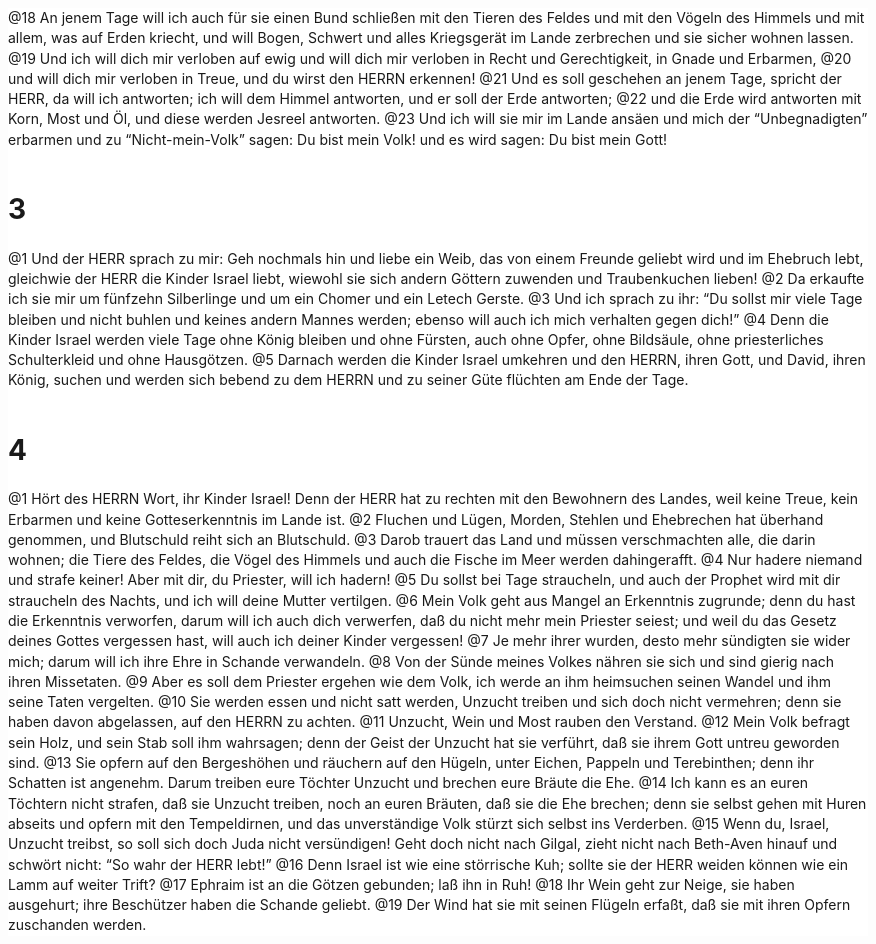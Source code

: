 @18 An jenem Tage will ich auch für sie einen Bund schließen mit den Tieren des Feldes und mit den Vögeln des Himmels und mit allem, was auf Erden kriecht, und will Bogen, Schwert und alles Kriegsgerät im Lande zerbrechen und sie sicher wohnen lassen. 
@19 Und ich will dich mir verloben auf ewig und will dich mir verloben in Recht und Gerechtigkeit, in Gnade und Erbarmen, 
@20 und will dich mir verloben in Treue, und du wirst den HERRN erkennen! 
@21 Und es soll geschehen an jenem Tage, spricht der HERR, da will ich antworten; ich will dem Himmel antworten, und er soll der Erde antworten; 
@22 und die Erde wird antworten mit Korn, Most und Öl, und diese werden Jesreel antworten. 
@23 Und ich will sie mir im Lande ansäen und mich der “Unbegnadigten” erbarmen und zu “Nicht-mein-Volk” sagen: Du bist mein Volk! und es wird sagen: Du bist mein Gott! 

# 3 
@1 Und der HERR sprach zu mir: Geh nochmals hin und liebe ein Weib, das von einem Freunde geliebt wird und im Ehebruch lebt, gleichwie der HERR die Kinder Israel liebt, wiewohl sie sich andern Göttern zuwenden und Traubenkuchen lieben! 
@2 Da erkaufte ich sie mir um fünfzehn Silberlinge und um ein Chomer und ein Letech Gerste. 
@3 Und ich sprach zu ihr: “Du sollst mir viele Tage bleiben und nicht buhlen und keines andern Mannes werden; ebenso will auch ich mich verhalten gegen dich!” 
@4 Denn die Kinder Israel werden viele Tage ohne König bleiben und ohne Fürsten, auch ohne Opfer, ohne Bildsäule, ohne priesterliches Schulterkleid und ohne Hausgötzen. 
@5 Darnach werden die Kinder Israel umkehren und den HERRN, ihren Gott, und David, ihren König, suchen und werden sich bebend zu dem HERRN und zu seiner Güte flüchten am Ende der Tage. 

# 4 
@1 Hört des HERRN Wort, ihr Kinder Israel! Denn der HERR hat zu rechten mit den Bewohnern des Landes, weil keine Treue, kein Erbarmen und keine Gotteserkenntnis im Lande ist. 
@2 Fluchen und Lügen, Morden, Stehlen und Ehebrechen hat überhand genommen, und Blutschuld reiht sich an Blutschuld. 
@3 Darob trauert das Land und müssen verschmachten alle, die darin wohnen; die Tiere des Feldes, die Vögel des Himmels und auch die Fische im Meer werden dahingerafft. 
@4 Nur hadere niemand und strafe keiner! Aber mit dir, du Priester, will ich hadern! 
@5 Du sollst bei Tage straucheln, und auch der Prophet wird mit dir straucheln des Nachts, und ich will deine Mutter vertilgen. 
@6 Mein Volk geht aus Mangel an Erkenntnis zugrunde; denn du hast die Erkenntnis verworfen, darum will ich auch dich verwerfen, daß du nicht mehr mein Priester seiest; und weil du das Gesetz deines Gottes vergessen hast, will auch ich deiner Kinder vergessen! 
@7 Je mehr ihrer wurden, desto mehr sündigten sie wider mich; darum will ich ihre Ehre in Schande verwandeln. 
@8 Von der Sünde meines Volkes nähren sie sich und sind gierig nach ihren Missetaten. 
@9 Aber es soll dem Priester ergehen wie dem Volk, ich werde an ihm heimsuchen seinen Wandel und ihm seine Taten vergelten. 
@10 Sie werden essen und nicht satt werden, Unzucht treiben und sich doch nicht vermehren; denn sie haben davon abgelassen, auf den HERRN zu achten. 
@11 Unzucht, Wein und Most rauben den Verstand. 
@12 Mein Volk befragt sein Holz, und sein Stab soll ihm wahrsagen; denn der Geist der Unzucht hat sie verführt, daß sie ihrem Gott untreu geworden sind. 
@13 Sie opfern auf den Bergeshöhen und räuchern auf den Hügeln, unter Eichen, Pappeln und Terebinthen; denn ihr Schatten ist angenehm. Darum treiben eure Töchter Unzucht und brechen eure Bräute die Ehe. 
@14 Ich kann es an euren Töchtern nicht strafen, daß sie Unzucht treiben, noch an euren Bräuten, daß sie die Ehe brechen; denn sie selbst gehen mit Huren abseits und opfern mit den Tempeldirnen, und das unverständige Volk stürzt sich selbst ins Verderben. 
@15 Wenn du, Israel, Unzucht treibst, so soll sich doch Juda nicht versündigen! Geht doch nicht nach Gilgal, zieht nicht nach Beth-Aven hinauf und schwört nicht: “So wahr der HERR lebt!” 
@16 Denn Israel ist wie eine störrische Kuh; sollte sie der HERR weiden können wie ein Lamm auf weiter Trift? 
@17 Ephraim ist an die Götzen gebunden; laß ihn in Ruh! 
@18 Ihr Wein geht zur Neige, sie haben ausgehurt; ihre Beschützer haben die Schande geliebt. 
@19 Der Wind hat sie mit seinen Flügeln erfaßt, daß sie mit ihren Opfern zuschanden werden. 
